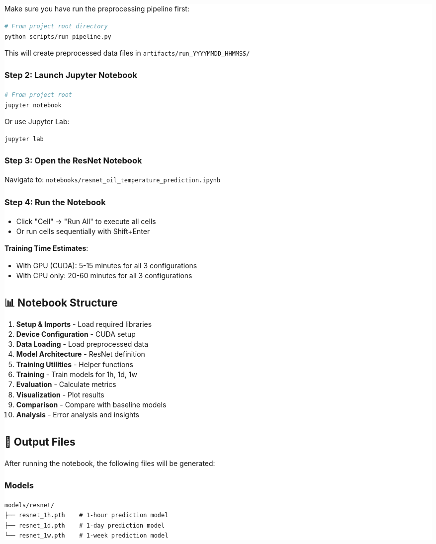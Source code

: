 Make sure you have run the preprocessing pipeline first:

```bash
# From project root directory
python scripts/run_pipeline.py
```

This will create preprocessed data files in `artifacts/run_YYYYMMDD_HHMMSS/`

### Step 2: Launch Jupyter Notebook

```bash
# From project root
jupyter notebook
```

Or use Jupyter Lab:
```bash
jupyter lab
```

### Step 3: Open the ResNet Notebook

Navigate to: `notebooks/resnet_oil_temperature_prediction.ipynb`

### Step 4: Run the Notebook

- Click "Cell" → "Run All" to execute all cells
- Or run cells sequentially with Shift+Enter

**Training Time Estimates**:
- With GPU (CUDA): 5-15 minutes for all 3 configurations
- With CPU only: 20-60 minutes for all 3 configurations

## 📊 Notebook Structure

1. **Setup & Imports** - Load required libraries
2. **Device Configuration** - CUDA setup
3. **Data Loading** - Load preprocessed data
4. **Model Architecture** - ResNet definition
5. **Training Utilities** - Helper functions
6. **Training** - Train models for 1h, 1d, 1w
7. **Evaluation** - Calculate metrics
8. **Visualization** - Plot results
9. **Comparison** - Compare with baseline models
10. **Analysis** - Error analysis and insights

## 📁 Output Files

After running the notebook, the following files will be generated:

### Models
```
models/resnet/
├── resnet_1h.pth    # 1-hour prediction model
├── resnet_1d.pth    # 1-day prediction model
└── resnet_1w.pth    # 1-week prediction model
```
